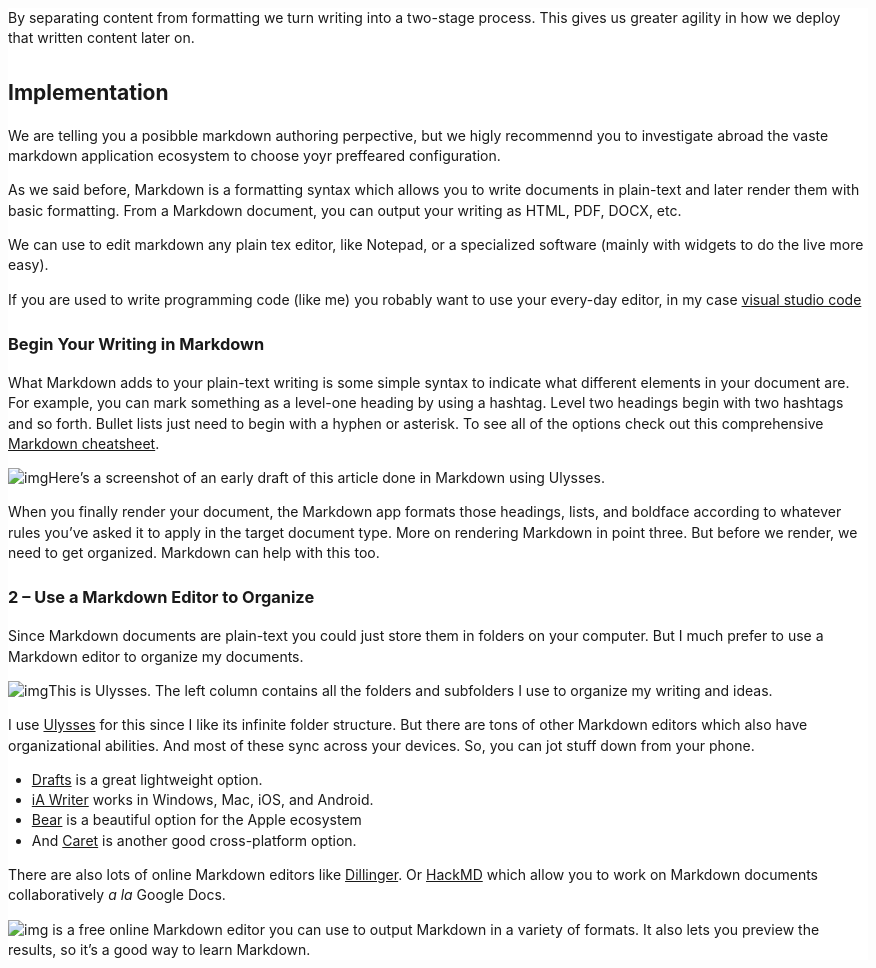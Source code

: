 By separating content from formatting we turn writing into a two-stage process. This gives us greater agility in how we deploy that written content later on.

## Implementation

We are telling you a posibble markdown authoring perpective, but we higly recommennd you to investigate abroad the vaste markdown application ecosystem to choose yoyr preffeared configuration.

As we said before, Markdown is a formatting syntax which allows you to write documents in plain-text and later render them with basic formatting. From a Markdown document, you can output your writing as HTML, PDF, DOCX, etc.

We can use to edit markdown any plain tex editor, like Notepad, or a specialized software (mainly with widgets to do the live more easy).

If you are used to write programming code (like me) you robably want to use your every-day editor, in my case [visual studio code]()  

### Begin Your Writing in Markdown

What Markdown adds to your plain-text writing is some simple syntax to indicate what different elements in your document are. For example, you can mark something as a level-one heading by using a hashtag. Level two headings begin with two hashtags and so forth. Bullet lists just need to begin with a hyphen or asterisk. To see all of the options check out this comprehensive [Markdown cheatsheet](https://github.com/adam-p/markdown-here/wiki/Markdown-Cheatsheet).

![img](https://www.redeemingproductivity.com/wp-content/uploads/2019/09/markdown-example-1024x439.png)Here’s a screenshot of an early draft of this article done in Markdown using Ulysses.

When you finally render your document, the Markdown app formats those headings, lists, and boldface according to whatever rules you’ve asked it to apply in the target document type. More on rendering Markdown in point three. But before we render, we need to get organized. Markdown can help with this too.

### 2 – Use a Markdown Editor to Organize

Since Markdown documents are plain-text you could just store them in folders on your computer. But I much prefer to use a Markdown editor to organize my documents.

![img](https://www.redeemingproductivity.com/wp-content/uploads/2019/09/ulysses-organization-1024x440.png)This is Ulysses. The left column contains all the folders and subfolders I use to organize my writing and ideas.

I use [Ulysses](https://ulysses.app/) for this since I like its infinite folder structure. But there are tons of other Markdown editors which also have organizational abilities. And most of these sync across your devices. So, you can jot stuff down from your phone.

- [Drafts](https://getdrafts.com/) is a great lightweight option.
- [iA Writer](https://ia.net/writer) works in Windows, Mac, iOS, and Android.
- [Bear](https://bear.app/) is a beautiful option for the Apple ecosystem
- And [Caret](https://caret.io/) is another good cross-platform option.

There are also lots of online Markdown editors like [Dillinger](https://dillinger.io/). Or [HackMD](https://hackmd.io/) which allow you to work on Markdown documents collaboratively *a la* Google Docs.

![img](https://www.redeemingproductivity.com/wp-content/uploads/2019/09/dillinger-1024x509.png) is a free online Markdown editor you can use to output Markdown in a variety of formats. It also lets you preview the results, so it’s a good way to learn Markdown.
